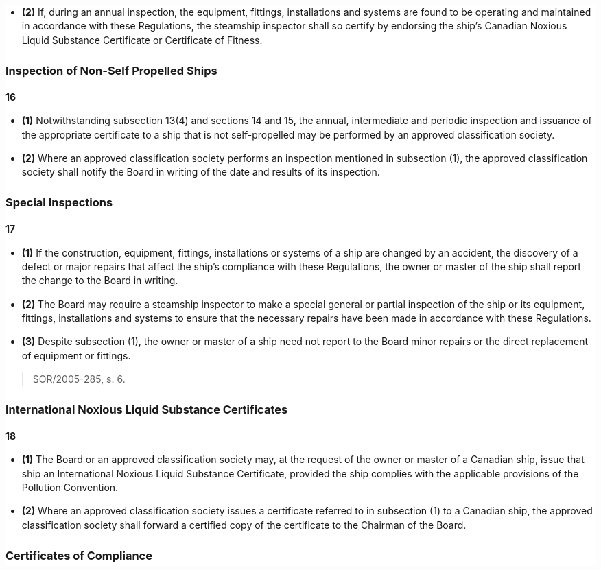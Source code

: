 - **(2)** If, during an annual inspection, the equipment, fittings, installations and systems are found to be operating and maintained in accordance with these Regulations, the steamship inspector shall so certify by endorsing the ship’s Canadian Noxious Liquid Substance Certificate or Certificate of Fitness.




### Inspection of Non-Self Propelled Ships


**16** 

- **(1)** Notwithstanding subsection 13(4) and sections 14 and 15, the annual, intermediate and periodic inspection and issuance of the appropriate certificate to a ship that is not self-propelled may be performed by an approved classification society.

- **(2)** Where an approved classification society performs an inspection mentioned in subsection (1), the approved classification society shall notify the Board in writing of the date and results of its inspection.




### Special Inspections


**17** 

- **(1)** If the construction, equipment, fittings, installations or systems of a ship are changed by an accident, the discovery of a defect or major repairs that affect the ship’s compliance with these Regulations, the owner or master of the ship shall report the change to the Board in writing.

- **(2)** The Board may require a steamship inspector to make a special general or partial inspection of the ship or its equipment, fittings, installations and systems to ensure that the necessary repairs have been made in accordance with these Regulations.

- **(3)** Despite subsection (1), the owner or master of a ship need not report to the Board minor repairs or the direct replacement of equipment or fittings.
> SOR/2005-285, s. 6.





### International Noxious Liquid Substance Certificates


**18** 

- **(1)** The Board or an approved classification society may, at the request of the owner or master of a Canadian ship, issue that ship an International Noxious Liquid Substance Certificate, provided the ship complies with the applicable provisions of the Pollution Convention.

- **(2)** Where an approved classification society issues a certificate referred to in subsection (1) to a Canadian ship, the approved classification society shall forward a certified copy of the certificate to the Chairman of the Board.




### Certificates of Compliance
